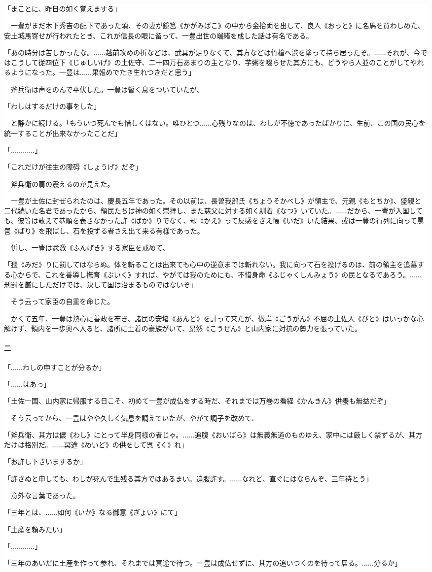 「まことに、昨日の如く覚えまする」

　一豊がまだ木下秀吉の配下であった頃、その妻が鏡筥《かがみばこ》の中から金拾両を出して、良人《おっと》に名馬を買わしめた、安土城馬寄せが行われたとき、これが信長の眼に留って、一豊出世の端緒を成した話は有名である。

「あの時分は苦しかったな。……越前攻めの折などは、武具が足りなくて、其方などは竹槍へ渋を塗って持ち居ったぞ。……それが、今ではこうして従四位下《じゅしいげ》の土佐守、二十四万石あまりの主となり、芋粥を啜らせた其方にも、どうやら人並のことがしてやれるようになった。一豊は……果報めでたき生れつきだと思う」

　斧兵衛は声をのんで平伏した。一豊は暫く息をついていたが、

「わしはするだけの事をした」

　と静かに続ける。「もういつ死んでも惜しくはない。唯ひとつ……心残りなのは、わしが不徳であったばかりに、生前、この国の民心を統一することが出来なかったことだ」

「…………」

「これだけが往生の障碍《しょうげ》だぞ」

　斧兵衛の肩の震えるのが見えた。

　一豊が土佐に封ぜられたのは、慶長五年であった。その以前は、長曽我部氏《ちょうそかべし》が領主で、元親《もとちか》、盛親と二代続いた名君であったから、領民たちは神の如く崇拝し、また慈父に対する如く馴着《なつ》いていた。……だから、一豊が入国しても、彼等は敢えて恭順を表さなかった許《ばか》りでなく、却《かえ》って反感をさえ懐《いだ》いた結果、或は一豊の行列に向って罵詈《ばり》を飛ばし、石を投ずる者さえ出て来る有様であった。

　併し、一豊は忿激《ふんげき》する家臣を戒めて、

「猥《みだ》りに罰してはならぬ。体を斬ることは出来ても心中の逆意までは斬れない。我に向って石を投げるのは、前の領主を追慕する心からで、これを善導し撫育《ぶいく》すれば、やがては我のためにも、不惜身命《ふじゃくしんみょう》の民となるであろう。……刑罰を厳にしただけでは、決して国は治まるものではないぞ」

　そう云って家臣の自重を命じた。

　かくて五年、一豊は熱心に善政を布き、諸民の安堵《あんど》を計って来たが、傲岸《ごうがん》不屈の土佐人《びと》はいっかな心解けず、領内を一歩奥へ入ると、諸所に土着の豪族がいて、昂然《こうぜん》と山内家に対抗の勢力を張っていた。



#### 二




「……わしの申すことが分るか」

「……はあっ」

「土佐一国、山内家に帰服する日こそ、初めて一豊が成仏をする時だ、それまでは万巻の看経《かんきん》供養も無益だぞ」

　そう云ってから、一豊はやや久しく気息を調えていたが、やがて調子を改めて、

「斧兵衛、其方は儂《わし》にとって半身同様の者じゃ。……追腹《おいばら》は無義無道のものゆえ、家中には厳しく禁ずるが、其方だけは格別だ。……冥途《めいど》の供をして呉《く》れ」

「お許し下さいまするか」

「許さぬと申しても、わしが死んで生残る其方ではあるまい。追腹許す。……なれど、直ぐにはならんぞ、三年待とう」

　意外な言葉であった。

「三年とは、……如何《いか》なる御意《ぎょい》にて」

「土産を頼みたい」

「…………」

「三年のあいだに土産を作って参れ、それまでは冥途で待つ。一豊は成仏せずに、其方の追いつくのを待って居る。……分るか」
